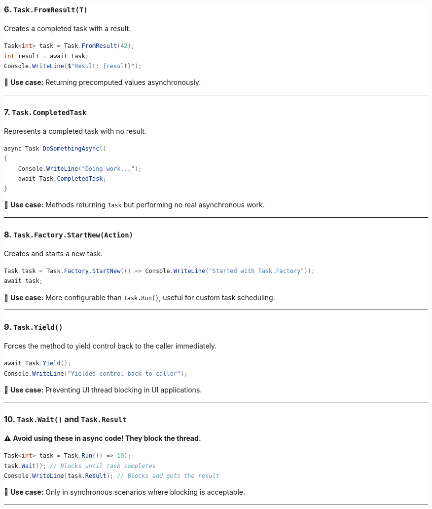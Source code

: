 
### **6. `Task.FromResult(T)`**
Creates a completed task with a result.
```csharp
Task<int> task = Task.FromResult(42);
int result = await task;
Console.WriteLine($"Result: {result}");
```
🔹 **Use case:** Returning precomputed values asynchronously.

---

### **7. `Task.CompletedTask`**
Represents a completed task with no result.
```csharp
async Task DoSomethingAsync()
{
    Console.WriteLine("Doing work...");
    await Task.CompletedTask;
}
```
🔹 **Use case:** Methods returning `Task` but performing no real asynchronous work.

---

### **8. `Task.Factory.StartNew(Action)`**
Creates and starts a new task.
```csharp
Task task = Task.Factory.StartNew(() => Console.WriteLine("Started with Task.Factory"));
await task;
```
🔹 **Use case:** More configurable than `Task.Run()`, useful for custom task scheduling.

---

### **9. `Task.Yield()`**
Forces the method to yield control back to the caller immediately.
```csharp
await Task.Yield();
Console.WriteLine("Yielded control back to caller");
```
🔹 **Use case:** Preventing UI thread blocking in UI applications.

---

### **10. `Task.Wait()` and `Task.Result`**
⚠️ **Avoid using these in async code! They block the thread.**
```csharp
Task<int> task = Task.Run(() => 10);
task.Wait(); // Blocks until task completes
Console.WriteLine(task.Result); // Blocks and gets the result
```
🔹 **Use case:** Only in synchronous scenarios where blocking is acceptable.

---